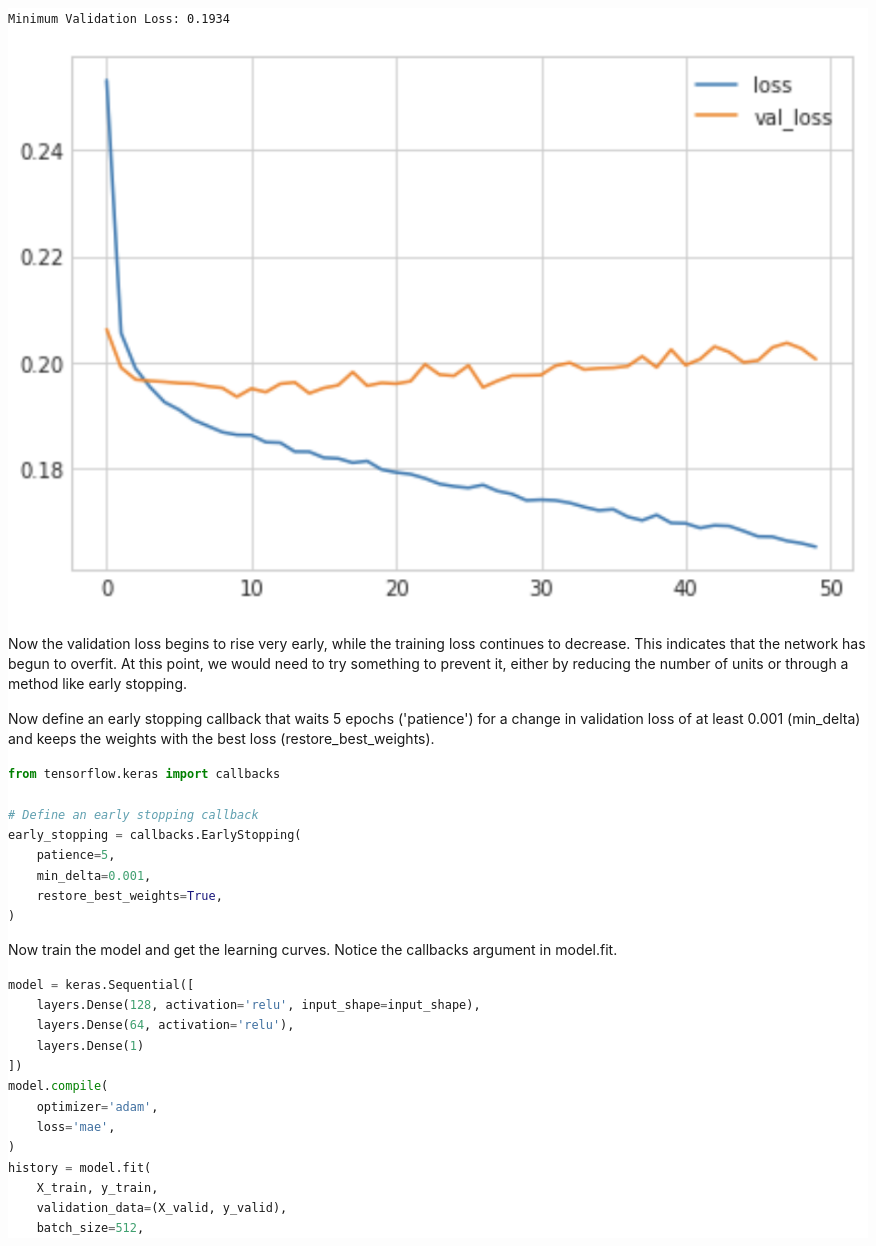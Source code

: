     Minimum Validation Loss: 0.1934

[![png](https://raw.githubusercontent.com/tomchiang30115/tomchiang30115.github.io/main/_posts/2021-12-14-overfitting-and-underfitting/7.png#center)](https://raw.githubusercontent.com/tomchiang30115/tomchiang30115.github.io/main/_posts/2021-12-14-overfitting-and-underfitting/7.png)<br>

Now the validation loss begins to rise very early, while the training loss continues to decrease. This indicates that the network has begun to overfit. At this point, we would need to try something to prevent it, either by reducing the number of units or through a method like early stopping. 

Now define an early stopping callback that waits 5 epochs ('patience') for a change in validation loss of at least 0.001 (min_delta) and keeps the weights with the best loss (restore_best_weights).

```python
from tensorflow.keras import callbacks

# Define an early stopping callback
early_stopping = callbacks.EarlyStopping(
    patience=5,
    min_delta=0.001,
    restore_best_weights=True,
)
```

Now train the model and get the learning curves. Notice the callbacks argument in model.fit.

```python
model = keras.Sequential([
    layers.Dense(128, activation='relu', input_shape=input_shape),
    layers.Dense(64, activation='relu'),    
    layers.Dense(1)
])
model.compile(
    optimizer='adam',
    loss='mae',
)
history = model.fit(
    X_train, y_train,
    validation_data=(X_valid, y_valid),
    batch_size=512,
```